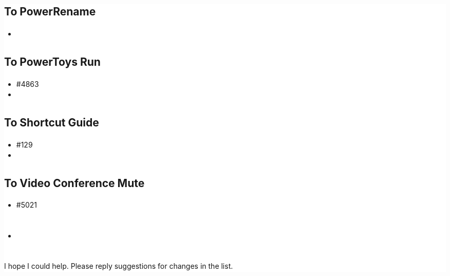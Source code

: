 ## To PowerRename
*

## To PowerToys Run
* #4863
*

## To Shortcut Guide
* #129
*

## To Video Conference Mute
* #5021
* #


I hope I could help. Please reply suggestions for changes in the list.

